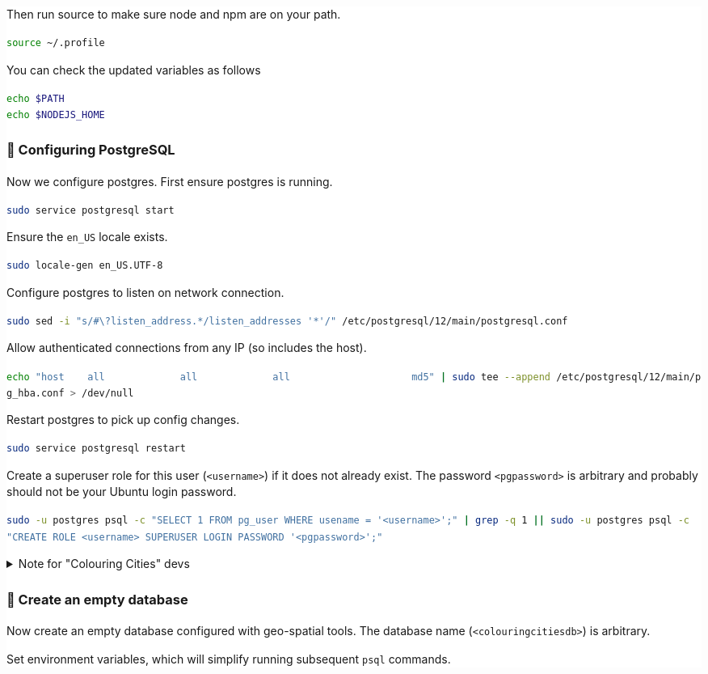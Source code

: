 Then run source to make sure node and npm are on your path.

```bash
source ~/.profile
```

You can check the updated variables as follows

```bash
echo $PATH
echo $NODEJS_HOME
```

### :large_blue_circle: Configuring PostgreSQL

Now we configure postgres. First ensure postgres is running.

```bash
sudo service postgresql start
```

Ensure the `en_US` locale exists.

```bash
sudo locale-gen en_US.UTF-8
```

Configure postgres to listen on network connection.

```bash
sudo sed -i "s/#\?listen_address.*/listen_addresses '*'/" /etc/postgresql/12/main/postgresql.conf
```

Allow authenticated connections from any IP (so includes the host).

```bash
echo "host    all             all             all                     md5" | sudo tee --append /etc/postgresql/12/main/pg_hba.conf > /dev/null
```

Restart postgres to pick up config changes.

```bash
sudo service postgresql restart
```

Create a superuser role for this user (`<username>`) if it does not already exist. The
password `<pgpassword>` is arbitrary and probably should not be your Ubuntu login password.

```bash
sudo -u postgres psql -c "SELECT 1 FROM pg_user WHERE usename = '<username>';" | grep -q 1 || sudo -u postgres psql -c "CREATE ROLE <username> SUPERUSER LOGIN PASSWORD '<pgpassword>';"
```

<details><summary>Note for "Colouring Cities" devs</summary></details><p></p>

### :space_invader: Create an empty database

Now create an empty database configured with geo-spatial tools. The database name (`<colouringcitiesdb>`) is arbitrary.

Set environment variables, which will simplify running subsequent `psql` commands.
